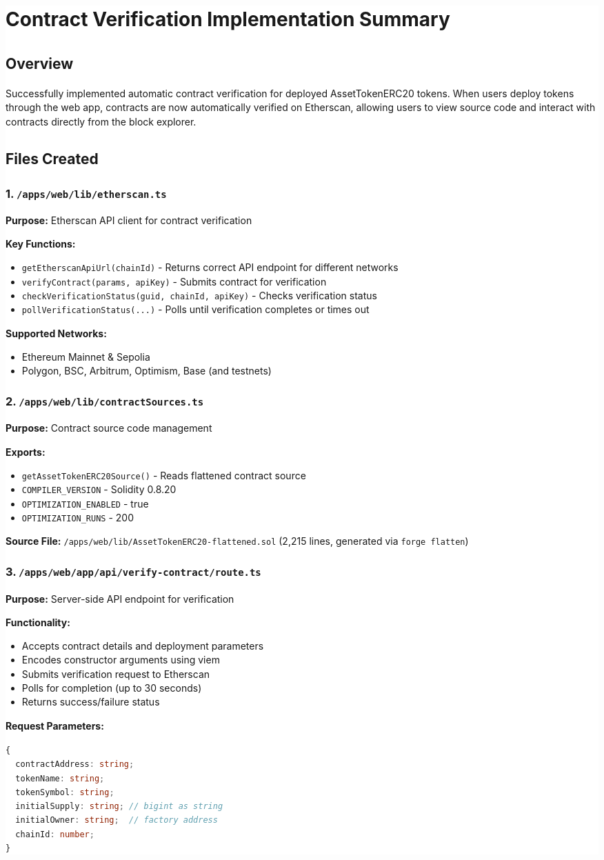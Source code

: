 # Contract Verification Implementation Summary

## Overview

Successfully implemented automatic contract verification for deployed AssetTokenERC20 tokens. When users deploy tokens through the web app, contracts are now automatically verified on Etherscan, allowing users to view source code and interact with contracts directly from the block explorer.

## Files Created

### 1. `/apps/web/lib/etherscan.ts`
**Purpose:** Etherscan API client for contract verification

**Key Functions:**
- `getEtherscanApiUrl(chainId)` - Returns correct API endpoint for different networks
- `verifyContract(params, apiKey)` - Submits contract for verification
- `checkVerificationStatus(guid, chainId, apiKey)` - Checks verification status
- `pollVerificationStatus(...)` - Polls until verification completes or times out

**Supported Networks:**
- Ethereum Mainnet & Sepolia
- Polygon, BSC, Arbitrum, Optimism, Base (and testnets)

### 2. `/apps/web/lib/contractSources.ts`
**Purpose:** Contract source code management

**Exports:**
- `getAssetTokenERC20Source()` - Reads flattened contract source
- `COMPILER_VERSION` - Solidity 0.8.20
- `OPTIMIZATION_ENABLED` - true
- `OPTIMIZATION_RUNS` - 200

**Source File:** `/apps/web/lib/AssetTokenERC20-flattened.sol` (2,215 lines, generated via `forge flatten`)

### 3. `/apps/web/app/api/verify-contract/route.ts`
**Purpose:** Server-side API endpoint for verification

**Functionality:**
- Accepts contract details and deployment parameters
- Encodes constructor arguments using viem
- Submits verification request to Etherscan
- Polls for completion (up to 30 seconds)
- Returns success/failure status

**Request Parameters:**
```typescript
{
  contractAddress: string;
  tokenName: string;
  tokenSymbol: string;
  initialSupply: string; // bigint as string
  initialOwner: string;  // factory address
  chainId: number;
}
```
